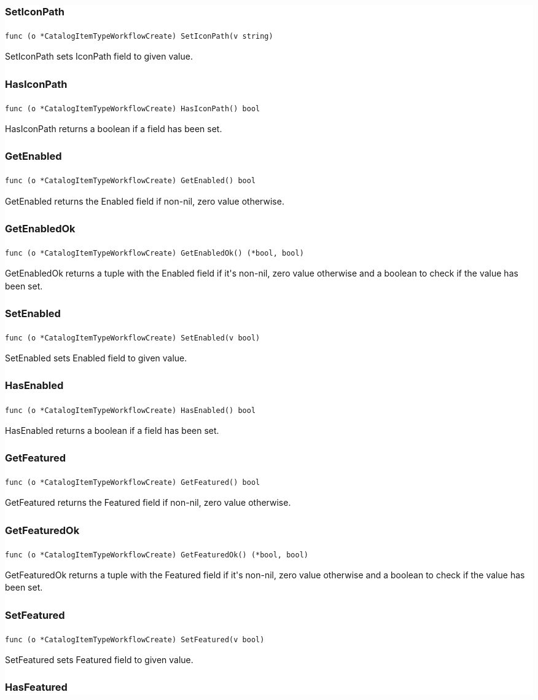 ### SetIconPath

`func (o *CatalogItemTypeWorkflowCreate) SetIconPath(v string)`

SetIconPath sets IconPath field to given value.

### HasIconPath

`func (o *CatalogItemTypeWorkflowCreate) HasIconPath() bool`

HasIconPath returns a boolean if a field has been set.

### GetEnabled

`func (o *CatalogItemTypeWorkflowCreate) GetEnabled() bool`

GetEnabled returns the Enabled field if non-nil, zero value otherwise.

### GetEnabledOk

`func (o *CatalogItemTypeWorkflowCreate) GetEnabledOk() (*bool, bool)`

GetEnabledOk returns a tuple with the Enabled field if it's non-nil, zero value otherwise
and a boolean to check if the value has been set.

### SetEnabled

`func (o *CatalogItemTypeWorkflowCreate) SetEnabled(v bool)`

SetEnabled sets Enabled field to given value.

### HasEnabled

`func (o *CatalogItemTypeWorkflowCreate) HasEnabled() bool`

HasEnabled returns a boolean if a field has been set.

### GetFeatured

`func (o *CatalogItemTypeWorkflowCreate) GetFeatured() bool`

GetFeatured returns the Featured field if non-nil, zero value otherwise.

### GetFeaturedOk

`func (o *CatalogItemTypeWorkflowCreate) GetFeaturedOk() (*bool, bool)`

GetFeaturedOk returns a tuple with the Featured field if it's non-nil, zero value otherwise
and a boolean to check if the value has been set.

### SetFeatured

`func (o *CatalogItemTypeWorkflowCreate) SetFeatured(v bool)`

SetFeatured sets Featured field to given value.

### HasFeatured
